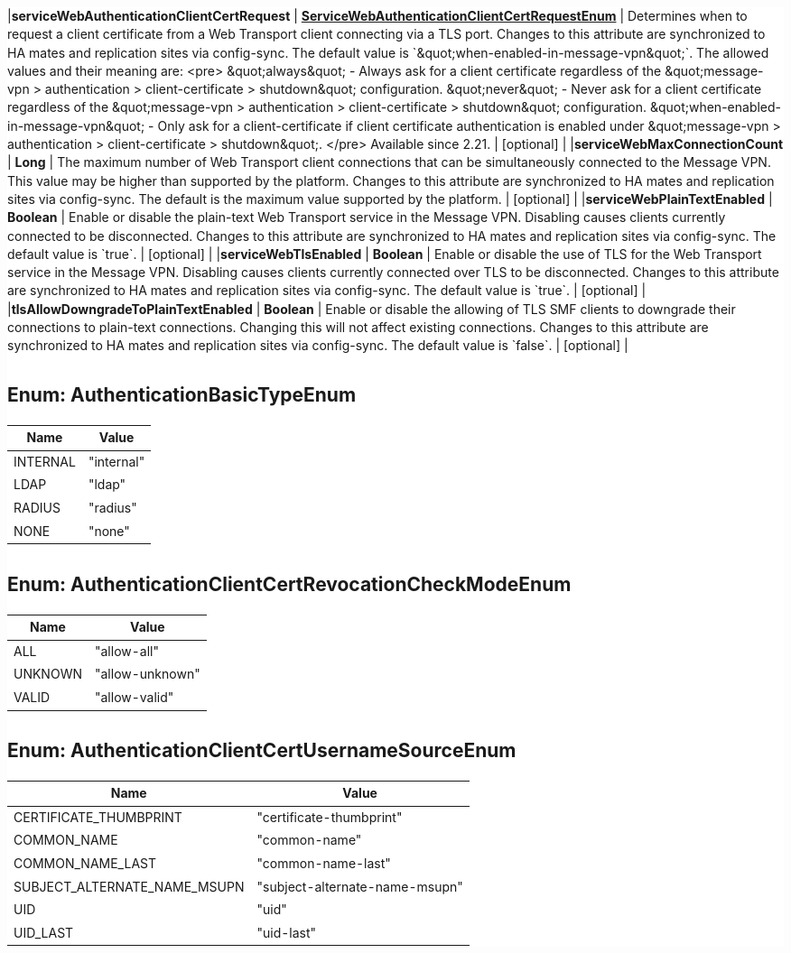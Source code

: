 |**serviceWebAuthenticationClientCertRequest** | [**ServiceWebAuthenticationClientCertRequestEnum**](#ServiceWebAuthenticationClientCertRequestEnum) | Determines when to request a client certificate from a Web Transport client connecting via a TLS port. Changes to this attribute are synchronized to HA mates and replication sites via config-sync. The default value is &#x60;\&quot;when-enabled-in-message-vpn\&quot;&#x60;. The allowed values and their meaning are:  &lt;pre&gt; \&quot;always\&quot; - Always ask for a client certificate regardless of the \&quot;message-vpn &gt; authentication &gt; client-certificate &gt; shutdown\&quot; configuration. \&quot;never\&quot; - Never ask for a client certificate regardless of the \&quot;message-vpn &gt; authentication &gt; client-certificate &gt; shutdown\&quot; configuration. \&quot;when-enabled-in-message-vpn\&quot; - Only ask for a client-certificate if client certificate authentication is enabled under \&quot;message-vpn &gt;  authentication &gt; client-certificate &gt; shutdown\&quot;. &lt;/pre&gt;  Available since 2.21. |  [optional] |
|**serviceWebMaxConnectionCount** | **Long** | The maximum number of Web Transport client connections that can be simultaneously connected to the Message VPN. This value may be higher than supported by the platform. Changes to this attribute are synchronized to HA mates and replication sites via config-sync. The default is the maximum value supported by the platform. |  [optional] |
|**serviceWebPlainTextEnabled** | **Boolean** | Enable or disable the plain-text Web Transport service in the Message VPN. Disabling causes clients currently connected to be disconnected. Changes to this attribute are synchronized to HA mates and replication sites via config-sync. The default value is &#x60;true&#x60;. |  [optional] |
|**serviceWebTlsEnabled** | **Boolean** | Enable or disable the use of TLS for the Web Transport service in the Message VPN. Disabling causes clients currently connected over TLS to be disconnected. Changes to this attribute are synchronized to HA mates and replication sites via config-sync. The default value is &#x60;true&#x60;. |  [optional] |
|**tlsAllowDowngradeToPlainTextEnabled** | **Boolean** | Enable or disable the allowing of TLS SMF clients to downgrade their connections to plain-text connections. Changing this will not affect existing connections. Changes to this attribute are synchronized to HA mates and replication sites via config-sync. The default value is &#x60;false&#x60;. |  [optional] |



## Enum: AuthenticationBasicTypeEnum

| Name | Value |
|---- | -----|
| INTERNAL | &quot;internal&quot; |
| LDAP | &quot;ldap&quot; |
| RADIUS | &quot;radius&quot; |
| NONE | &quot;none&quot; |



## Enum: AuthenticationClientCertRevocationCheckModeEnum

| Name | Value |
|---- | -----|
| ALL | &quot;allow-all&quot; |
| UNKNOWN | &quot;allow-unknown&quot; |
| VALID | &quot;allow-valid&quot; |



## Enum: AuthenticationClientCertUsernameSourceEnum

| Name | Value |
|---- | -----|
| CERTIFICATE_THUMBPRINT | &quot;certificate-thumbprint&quot; |
| COMMON_NAME | &quot;common-name&quot; |
| COMMON_NAME_LAST | &quot;common-name-last&quot; |
| SUBJECT_ALTERNATE_NAME_MSUPN | &quot;subject-alternate-name-msupn&quot; |
| UID | &quot;uid&quot; |
| UID_LAST | &quot;uid-last&quot; |


